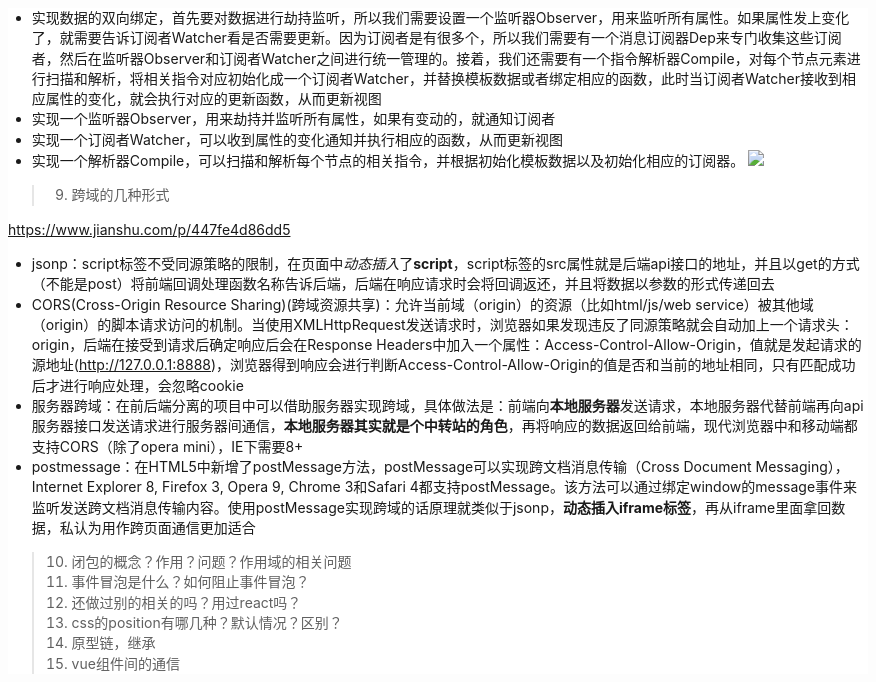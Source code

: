 - 实现数据的双向绑定，首先要对数据进行劫持监听，所以我们需要设置一个监听器Observer，用来监听所有属性。如果属性发上变化了，就需要告诉订阅者Watcher看是否需要更新。因为订阅者是有很多个，所以我们需要有一个消息订阅器Dep来专门收集这些订阅者，然后在监听器Observer和订阅者Watcher之间进行统一管理的。接着，我们还需要有一个指令解析器Compile，对每个节点元素进行扫描和解析，将相关指令对应初始化成一个订阅者Watcher，并替换模板数据或者绑定相应的函数，此时当订阅者Watcher接收到相应属性的变化，就会执行对应的更新函数，从而更新视图
- 实现一个监听器Observer，用来劫持并监听所有属性，如果有变动的，就通知订阅者
- 实现一个订阅者Watcher，可以收到属性的变化通知并执行相应的函数，从而更新视图
- 实现一个解析器Compile，可以扫描和解析每个节点的相关指令，并根据初始化模板数据以及初始化相应的订阅器。
![](https://img-blog.csdnimg.cn/20190303143205773.png?x-oss-process=image/watermark,type_ZmFuZ3poZW5naGVpdGk,shadow_10,text_aHR0cHM6Ly9ibG9nLmNzZG4ubmV0L2t4YmsxMDA=,size_16,color_FFFFFF,t_70)
>  9. 跨域的几种形式

https://www.jianshu.com/p/447fe4d86dd5
- jsonp：script标签不受同源策略的限制，在页面中*动态插入*了**script**，script标签的src属性就是后端api接口的地址，并且以get的方式（不能是post）将前端回调处理函数名称告诉后端，后端在响应请求时会将回调返还，并且将数据以参数的形式传递回去
- CORS(Cross-Origin Resource Sharing)(跨域资源共享)：允许当前域（origin）的资源（比如html/js/web service）被其他域（origin）的脚本请求访问的机制。当使用XMLHttpRequest发送请求时，浏览器如果发现违反了同源策略就会自动加上一个请求头：origin，后端在接受到请求后确定响应后会在Response Headers中加入一个属性：Access-Control-Allow-Origin，值就是发起请求的源地址(http://127.0.0.1:8888)，浏览器得到响应会进行判断Access-Control-Allow-Origin的值是否和当前的地址相同，只有匹配成功后才进行响应处理，会忽略cookie
- 服务器跨域：在前后端分离的项目中可以借助服务器实现跨域，具体做法是：前端向**本地服务器**发送请求，本地服务器代替前端再向api服务器接口发送请求进行服务器间通信，**本地服务器其实就是个中转站的角色**，再将响应的数据返回给前端，现代浏览器中和移动端都支持CORS（除了opera mini），IE下需要8+
- postmessage：在HTML5中新增了postMessage方法，postMessage可以实现跨文档消息传输（Cross Document Messaging），Internet Explorer 8, Firefox 3, Opera 9, Chrome 3和Safari 4都支持postMessage。该方法可以通过绑定window的message事件来监听发送跨文档消息传输内容。使用postMessage实现跨域的话原理就类似于jsonp，**动态插入iframe标签**，再从iframe里面拿回数据，私认为用作跨页面通信更加适合

>  10. 闭包的概念？作用？问题？作用域的相关问题
>  11. 事件冒泡是什么？如何阻止事件冒泡？
>  12. 还做过别的相关的吗？用过react吗？
>  13. css的position有哪几种？默认情况？区别？
>  14. 原型链，继承
>  15. vue组件间的通信

